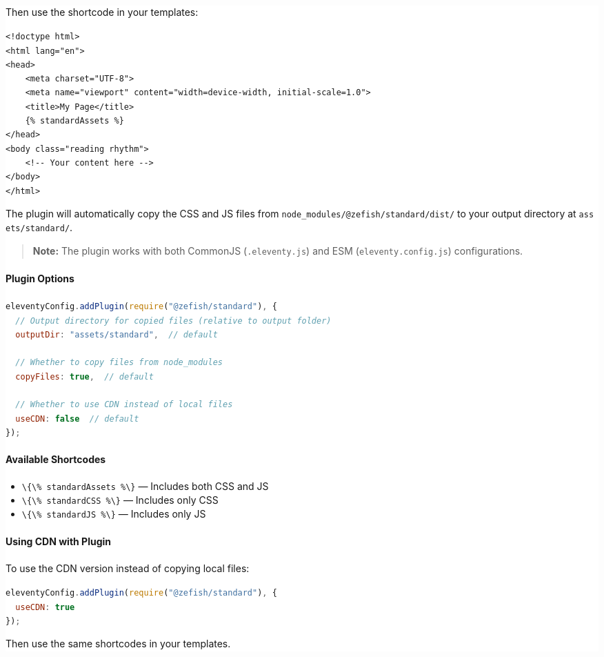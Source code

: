 Then use the shortcode in your templates:

```njk
<!doctype html>
<html lang="en">
<head>
    <meta charset="UTF-8">
    <meta name="viewport" content="width=device-width, initial-scale=1.0">
    <title>My Page</title>
    {% standardAssets %}
</head>
<body class="reading rhythm">
    <!-- Your content here -->
</body>
</html>
```

The plugin will automatically copy the CSS and JS files from `node_modules/@zefish/standard/dist/` to your output directory at `assets/standard/`.

> **Note:** The plugin works with both CommonJS (`.eleventy.js`) and ESM (`eleventy.config.js`) configurations.

#### Plugin Options

```js
eleventyConfig.addPlugin(require("@zefish/standard"), {
  // Output directory for copied files (relative to output folder)
  outputDir: "assets/standard",  // default

  // Whether to copy files from node_modules
  copyFiles: true,  // default

  // Whether to use CDN instead of local files
  useCDN: false  // default
});
```

#### Available Shortcodes

- `\{\% standardAssets %\}` — Includes both CSS and JS
- `\{\% standardCSS %\}` — Includes only CSS
- `\{\% standardJS %\}` — Includes only JS

#### Using CDN with Plugin

To use the CDN version instead of copying local files:

```js
eleventyConfig.addPlugin(require("@zefish/standard"), {
  useCDN: true
});
```

Then use the same shortcodes in your templates.
